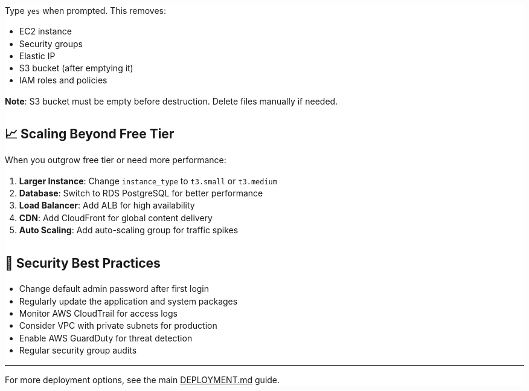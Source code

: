 Type `yes` when prompted. This removes:
- EC2 instance
- Security groups  
- Elastic IP
- S3 bucket (after emptying it)
- IAM roles and policies

**Note**: S3 bucket must be empty before destruction. Delete files manually if needed.

## 📈 Scaling Beyond Free Tier

When you outgrow free tier or need more performance:

1. **Larger Instance**: Change `instance_type` to `t3.small` or `t3.medium`
2. **Database**: Switch to RDS PostgreSQL for better performance
3. **Load Balancer**: Add ALB for high availability
4. **CDN**: Add CloudFront for global content delivery
5. **Auto Scaling**: Add auto-scaling group for traffic spikes

## 🔐 Security Best Practices

- Change default admin password after first login
- Regularly update the application and system packages
- Monitor AWS CloudTrail for access logs
- Consider VPC with private subnets for production
- Enable AWS GuardDuty for threat detection
- Regular security group audits

---

For more deployment options, see the main [DEPLOYMENT.md](../DEPLOYMENT.md) guide.
